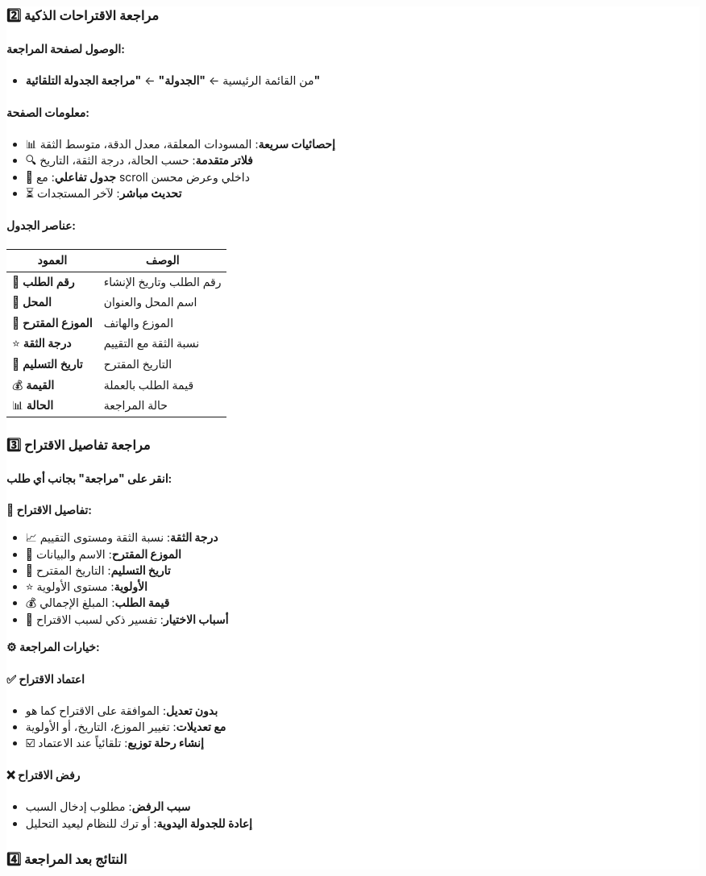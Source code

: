 ### 2️⃣ **مراجعة الاقتراحات الذكية**

#### الوصول لصفحة المراجعة:
- من القائمة الرئيسية ← **"الجدولة"** ← **"مراجعة الجدولة التلقائية"**

#### معلومات الصفحة:
- 📊 **إحصائيات سريعة**: المسودات المعلقة، معدل الدقة، متوسط الثقة
- 🔍 **فلاتر متقدمة**: حسب الحالة، درجة الثقة، التاريخ
- 📱 **جدول تفاعلي**: مع scroll داخلي وعرض محسن
- ⏳ **تحديث مباشر**: لآخر المستجدات

#### عناصر الجدول:
| العمود | الوصف |
|---------|---------|
| 🔢 **رقم الطلب** | رقم الطلب وتاريخ الإنشاء |
| 🏪 **المحل** | اسم المحل والعنوان |
| 👤 **الموزع المقترح** | الموزع والهاتف |
| ⭐ **درجة الثقة** | نسبة الثقة مع التقييم |
| 📅 **تاريخ التسليم** | التاريخ المقترح |
| 💰 **القيمة** | قيمة الطلب بالعملة |
| 📊 **الحالة** | حالة المراجعة |

### 3️⃣ **مراجعة تفاصيل الاقتراح**

#### انقر على **"مراجعة"** بجانب أي طلب:

**🎯 تفاصيل الاقتراح:**
- 📈 **درجة الثقة**: نسبة الثقة ومستوى التقييم
- 👤 **الموزع المقترح**: الاسم والبيانات
- 📅 **تاريخ التسليم**: التاريخ المقترح
- ⭐ **الأولوية**: مستوى الأولوية
- 💰 **قيمة الطلب**: المبلغ الإجمالي
- 📝 **أسباب الاختيار**: تفسير ذكي لسبب الاقتراح

**⚙️ خيارات المراجعة:**

#### ✅ **اعتماد الاقتراح**
- **بدون تعديل**: الموافقة على الاقتراح كما هو
- **مع تعديلات**: تغيير الموزع، التاريخ، أو الأولوية
- ☑️ **إنشاء رحلة توزيع**: تلقائياً عند الاعتماد

#### ❌ **رفض الاقتراح**
- **سبب الرفض**: مطلوب إدخال السبب
- **إعادة للجدولة اليدوية**: أو ترك للنظام ليعيد التحليل

### 4️⃣ **النتائج بعد المراجعة**
